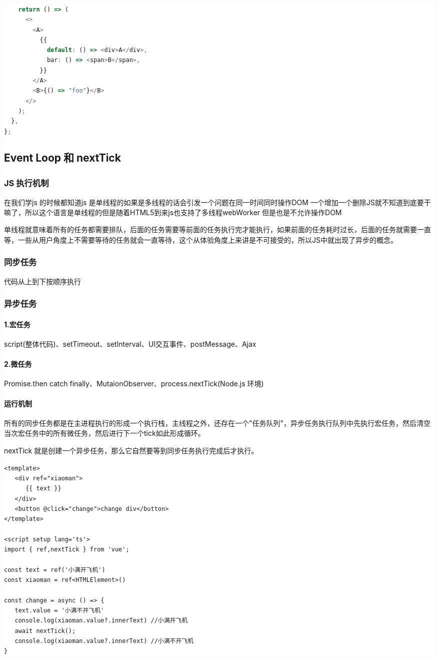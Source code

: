 ```ts
    return () => (
      <>
        <A>
          {{
            default: () => <div>A</div>,
            bar: () => <span>B</span>,
          }}
        </A>
        <B>{() => "foo"}</B>
      </>
    );
  },
};
```

## Event Loop 和 nextTick

### JS 执行机制

在我们学js 的时候都知道js 是单线程的如果是多线程的话会引发一个问题在同一时间同时操作DOM 一个增加一个删除JS就不知道到底要干嘛了，所以这个语言是单线程的但是随着HTML5到来js也支持了多线程webWorker 但是也是不允许操作DOM

单线程就意味着所有的任务都需要排队，后面的任务需要等前面的任务执行完才能执行，如果前面的任务耗时过长，后面的任务就需要一直等，一些从用户角度上不需要等待的任务就会一直等待，这个从体验角度上来讲是不可接受的，所以JS中就出现了异步的概念。

### 同步任务

代码从上到下按顺序执行

### 异步任务

#### 1.宏任务

script(整体代码)、setTimeout、setInterval、UI交互事件、postMessage、Ajax

#### 2.微任务

Promise.then catch finally、MutaionObserver、process.nextTick(Node.js 环境)

#### 运行机制

所有的同步任务都是在主进程执行的形成一个执行栈，主线程之外，还存在一个"任务队列"，异步任务执行队列中先执行宏任务，然后清空当次宏任务中的所有微任务，然后进行下一个tick如此形成循环。

nextTick 就是创建一个异步任务，那么它自然要等到同步任务执行完成后才执行。

```vue
<template>
   <div ref="xiaoman">
      {{ text }}
   </div>
   <button @click="change">change div</button>
</template>
   
<script setup lang='ts'>
import { ref,nextTick } from 'vue';
 
const text = ref('小满开飞机')
const xiaoman = ref<HTMLElement>()
 
const change = async () => {
   text.value = '小满不开飞机'
   console.log(xiaoman.value?.innerText) //小满开飞机
   await nextTick();
   console.log(xiaoman.value?.innerText) //小满不开飞机
}
```